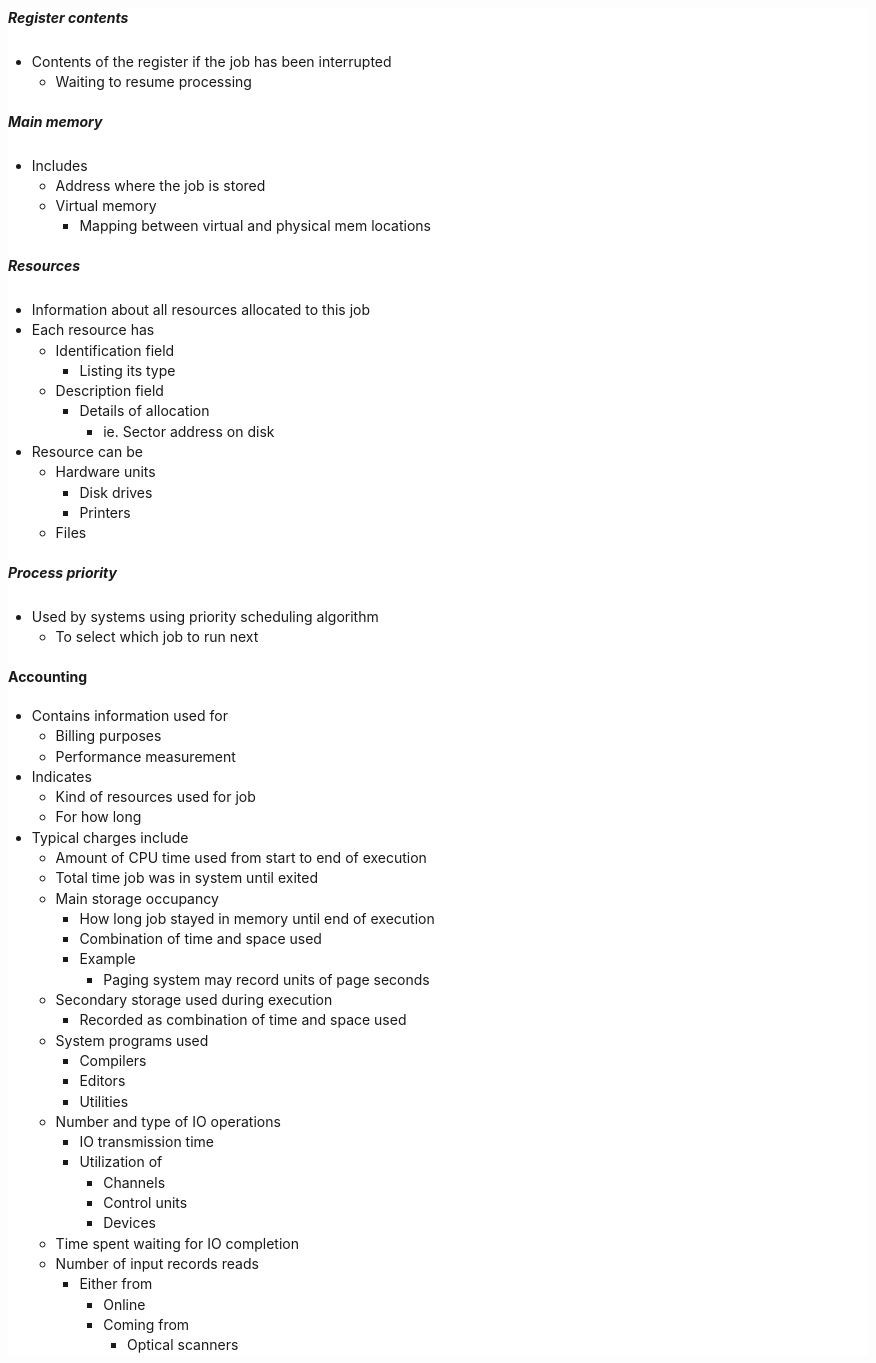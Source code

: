 ##### Register contents

- Contents of the register if the job has been interrupted
	- Waiting to resume processing

##### Main memory

- Includes
	- Address where the job is stored
	- Virtual memory
		- Mapping between virtual and physical mem locations

##### Resources

- Information about all resources allocated to this job
- Each resource has
	- Identification field
		- Listing its type
	- Description field
		- Details of allocation
			- ie. Sector address on disk
- Resource can be
	- Hardware units
		- Disk drives
		- Printers
	- Files

##### Process priority

- Used by systems using priority scheduling algorithm
	- To select which job to run next

#### Accounting

- Contains information used for
	- Billing purposes
	- Performance measurement
- Indicates
	- Kind of resources used for job
	- For how long
- Typical charges include
	- Amount of CPU time used from start to end of execution
	- Total time job was in system until exited
	- Main storage occupancy
		- How long job stayed in memory until end of execution
		- Combination of time and space used
		- Example
			- Paging system may record units of page seconds
	- Secondary storage used during execution
		- Recorded as combination of time and space used
	- System programs used
		- Compilers
		- Editors
		- Utilities
	- Number and type of IO operations
		- IO transmission time
		- Utilization of
			- Channels
			- Control units
			- Devices
	- Time spent waiting for IO completion
	- Number of input records reads
		- Either from
			- Online
			- Coming from
				- Optical scanners